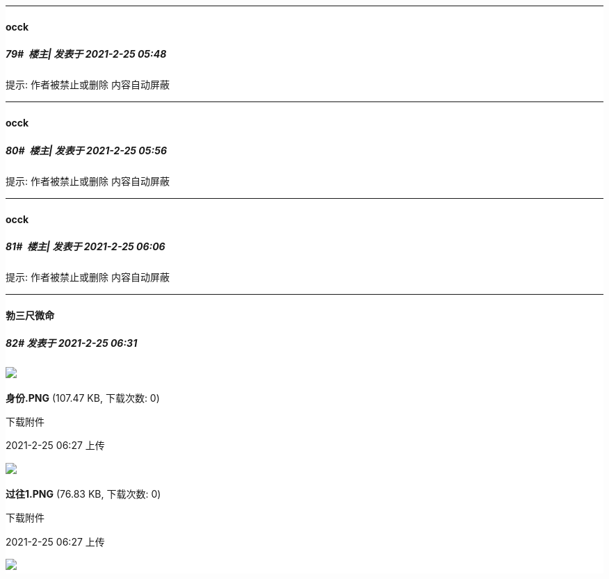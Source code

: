

*****

####  occk  
##### 79#         楼主| 发表于 2021-2-25 05:48

提示: 作者被禁止或删除 内容自动屏蔽



*****

####  occk  
##### 80#         楼主| 发表于 2021-2-25 05:56

提示: 作者被禁止或删除 内容自动屏蔽



*****

####  occk  
##### 81#         楼主| 发表于 2021-2-25 06:06

提示: 作者被禁止或删除 内容自动屏蔽



*****

####  勃三尺微命  
##### 82#       发表于 2021-2-25 06:31




<img src="https://img.saraba1st.com/forum/202102/25/062738iauf5cu4593yy4mg.png" referrerpolicy="no-referrer">


<strong>身份.PNG</strong> (107.47 KB, 下载次数: 0)

下载附件

2021-2-25 06:27 上传





<img src="https://img.saraba1st.com/forum/202102/25/062738vm7bvzjrh6m6hag7.png" referrerpolicy="no-referrer">


<strong>过往1.PNG</strong> (76.83 KB, 下载次数: 0)

下载附件

2021-2-25 06:27 上传






<img src="https://img.saraba1st.com/forum/202102/25/062738ngwz3gqxm1a1gr3e.png" referrerpolicy="no-referrer">
